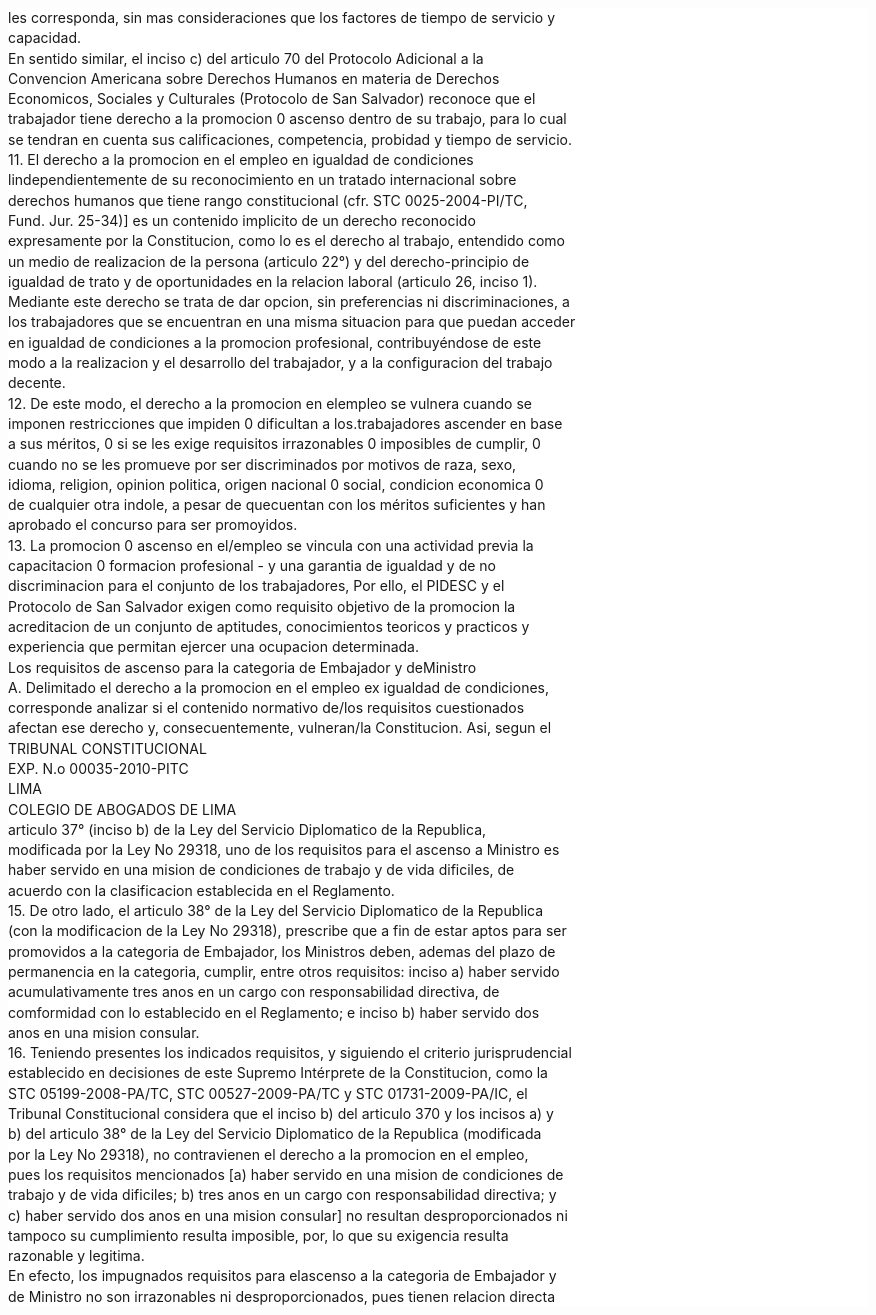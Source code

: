 les corresponda, sin mas consideraciones que los factores de tiempo de servicio y  
capacidad.  
En sentido similar, el inciso c) del articulo 70 del Protocolo Adicional a la  
Convencion Americana sobre Derechos Humanos en materia de Derechos  
Economicos, Sociales y Culturales (Protocolo de San Salvador) reconoce que el  
trabajador tiene derecho a la promocion 0 ascenso dentro de su trabajo, para lo cual  
se tendran en cuenta sus calificaciones, competencia, probidad y tiempo de servicio.  
11. El derecho a la promocion en el empleo en igualdad de condiciones  
lindependientemente de su reconocimiento en un tratado internacional sobre  
derechos humanos que tiene rango constitucional (cfr. STC 0025-2004-PI/TC,  
Fund. Jur. 25-34)] es un contenido implicito de un derecho reconocido  
expresamente por la Constitucion, como lo es el derecho al trabajo, entendido como  
un medio de realizacion de la persona (articulo 22°) y del derecho-principio de  
igualdad de trato y de oportunidades en la relacion laboral (articulo 26, inciso 1).  
Mediante este derecho se trata de dar opcion, sin preferencias ni discriminaciones, a  
los trabajadores que se encuentran en una misma situacion para que puedan acceder  
en igualdad de condiciones a la promocion profesional, contribuyéndose de este  
modo a la realizacion y el desarrollo del trabajador, y a la configuracion del trabajo  
decente.  
12. De este modo, el derecho a la promocion en elempleo se vulnera cuando se  
imponen restricciones que impiden 0 dificultan a los.trabajadores ascender en base  
a sus méritos, 0 si se les exige requisitos irrazonables 0 imposibles de cumplir, 0  
cuando no se les promueve por ser discriminados por motivos de raza, sexo,  
idioma, religion, opinion politica, origen nacional 0 social, condicion economica 0  
de cualquier otra indole, a pesar de quecuentan con los méritos suficientes y han  
aprobado el concurso para ser promoyidos.  
13. La promocion 0 ascenso en el/empleo se vincula con una actividad previa la  
capacitacion 0 formacion profesional - y una garantia de igualdad y de no  
discriminacion para el conjunto de los trabajadores, Por ello, el PIDESC y el  
Protocolo de San Salvador exigen como requisito objetivo de la promocion la  
acreditacion de un conjunto de aptitudes, conocimientos teoricos y practicos y  
experiencia que permitan ejercer una ocupacion determinada.  
Los requisitos de ascenso para la categoria de Embajador y deMinistro  
A. Delimitado el derecho a la promocion en el empleo ex igualdad de condiciones,  
corresponde analizar si el contenido normativo de/los requisitos cuestionados  
afectan ese derecho y, consecuentemente, vulneran/la Constitucion. Asi, segun el  
TRIBUNAL CONSTITUCIONAL  
EXP. N.o 00035-2010-PITC  
LIMA  
COLEGIO DE ABOGADOS DE LIMA  
articulo 37° (inciso b) de la Ley del Servicio Diplomatico de la Republica,  
modificada por la Ley No 29318, uno de los requisitos para el ascenso a Ministro es  
haber servido en una mision de condiciones de trabajo y de vida dificiles, de  
acuerdo con la clasificacion establecida en el Reglamento.  
15. De otro lado, el articulo 38° de la Ley del Servicio Diplomatico de la Republica  
(con la modificacion de la Ley No 29318), prescribe que a fin de estar aptos para ser  
promovidos a la categoria de Embajador, los Ministros deben, ademas del plazo de  
permanencia en la categoria, cumplir, entre otros requisitos: inciso a) haber servido  
acumulativamente tres anos en un cargo con responsabilidad directiva, de  
comformidad con lo establecido en el Reglamento; e inciso b) haber servido dos  
anos en una mision consular.  
16. Teniendo presentes los indicados requisitos, y siguiendo el criterio jurisprudencial  
establecido en decisiones de este Supremo Intérprete de la Constitucion, como la  
STC 05199-2008-PA/TC, STC 00527-2009-PA/TC y STC 01731-2009-PA/IC, el  
Tribunal Constitucional considera que el inciso b) del articulo 370 y los incisos a) y  
b) del articulo 38° de la Ley del Servicio Diplomatico de la Republica (modificada  
por la Ley No 29318), no contravienen el derecho a la promocion en el empleo,  
pues los requisitos mencionados [a) haber servido en una mision de condiciones de  
trabajo y de vida dificiles; b) tres anos en un cargo con responsabilidad directiva; y  
c) haber servido dos anos en una mision consular] no resultan desproporcionados ni  
tampoco su cumplimiento resulta imposible, por, lo que su exigencia resulta  
razonable y legitima.  
En efecto, los impugnados requisitos para elascenso a la categoria de Embajador y  
de Ministro no son irrazonables ni desproporcionados, pues tienen relacion directa  